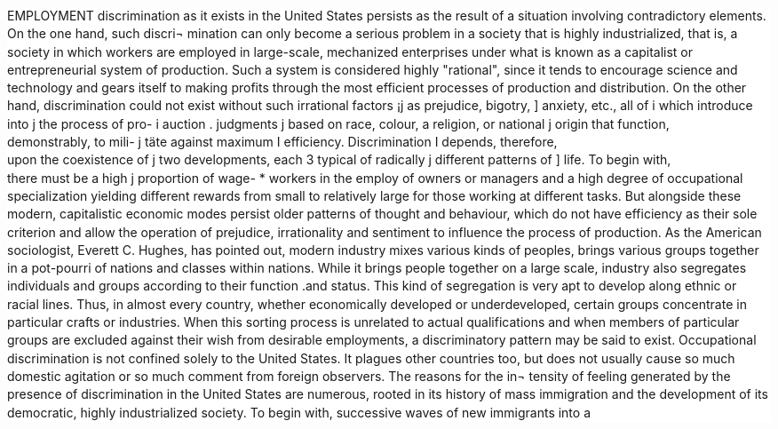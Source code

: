EMPLOYMENT discrimination as it exists in the United
States persists as the result of a situation involving
contradictory elements. On the one hand, such discri¬
mination can only become a serious problem in a society
that is highly industrialized, that is, a society in which
workers are employed in large-scale, mechanized enterprises
under what is known as a capitalist or entrepreneurial
system of production. Such a system is considered highly
"rational", since it tends to encourage science and technology
and gears itself to making profits through the most efficient
processes of production and distribution.
On the other hand, discrimination could not exist without
such irrational factors ¡j
as prejudice, bigotry, ]
anxiety, etc., all of i
which introduce into j
the process of pro- i
auction . judgments j
based on race, colour, a
religion, or national j
origin that function, \
demonstrably, to mili- j
täte against maximum I
efficiency.
Discrimination I
depends, therefore, \
upon the coexistence of j
two developments, each 3
typical of radically j
different patterns of ]
life. To begin with, \
there must be a high j
proportion of wage- *
workers in the employ of owners or managers and a high
degree of occupational specialization yielding different
rewards from small to relatively large for those working at
different tasks. But alongside these modern, capitalistic
economic modes persist older patterns of thought and
behaviour, which do not have efficiency as their sole criterion
and allow the operation of prejudice, irrationality and
sentiment to influence the process of production.
As the American sociologist, Everett C. Hughes, has pointed
out, modern industry mixes various kinds of peoples, brings
various groups together in a pot-pourri of nations and classes
within nations. While it brings people together on a large
scale, industry also segregates individuals and groups
according to their function .and status.
This kind of segregation is very apt to develop along ethnic
or racial lines. Thus, in almost every country, whether
economically developed or underdeveloped, certain groups
concentrate in particular crafts or industries. When this
sorting process is unrelated to actual qualifications and when
members of particular groups are excluded against their
wish from desirable employments, a discriminatory pattern
may be said to exist.
Occupational discrimination is not confined solely to the
United States. It plagues other countries too, but does not
usually cause so much domestic agitation or so much
comment from foreign observers. The reasons for the in¬
tensity of feeling generated by the presence of discrimination
in the United States are numerous, rooted in its history of
mass immigration and the development of its democratic,
highly industrialized society.
To begin with, successive waves of new immigrants into a